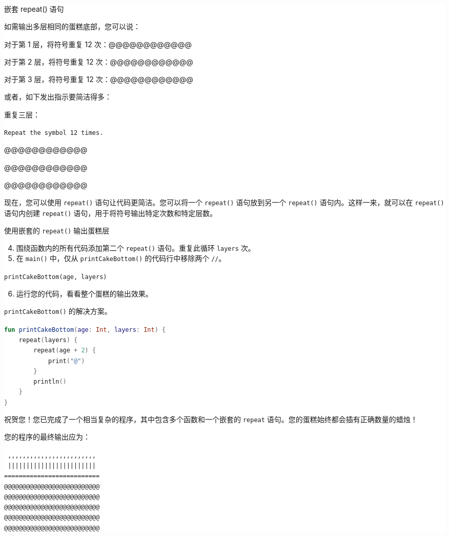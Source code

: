 嵌套 repeat() 语句

如需输出多层相同的蛋糕底部，您可以说：

对于第 1 层，将符号重复 12 次：@@@@@@@@@@@@

对于第 2 层，将符号重复 12 次：@@@@@@@@@@@@

对于第 3 层，将符号重复 12 次：@@@@@@@@@@@@

或者，如下发出指示要简洁得多：

重复三层：

```
Repeat the symbol 12 times.
```

@@@@@@@@@@@@

@@@@@@@@@@@@

@@@@@@@@@@@@

现在，您可以使用 `repeat()` 语句让代码更简洁。您可以将一个 `repeat()` 语句放到另一个 `repeat()` 语句内。这样一来，就可以在 `repeat()` 语句内创建 `repeat()` 语句，用于将符号输出特定次数和特定层数。

使用嵌套的 `repeat()` 输出蛋糕层

4. 围绕函数内的所有代码添加第二个 `repeat()` 语句。重复此循环 `layers` 次。
5. 在 `main()` 中，仅从 `printCakeBottom()` 的代码行中移除两个 `//`。

```
printCakeBottom(age, layers)
```

6. 运行您的代码，看看整个蛋糕的输出效果。

`printCakeBottom()` 的解决方案。

```kt
fun printCakeBottom(age: Int, layers: Int) {
    repeat(layers) {
        repeat(age + 2) {
            print("@")
        }
        println()
    }
}
```

祝贺您！您已完成了一个相当复杂的程序，其中包含多个函数和一个嵌套的 `repeat` 语句。您的蛋糕始终都会插有正确数量的蜡烛！

您的程序的最终输出应为：

```
 ,,,,,,,,,,,,,,,,,,,,,,,,
 ||||||||||||||||||||||||
==========================
@@@@@@@@@@@@@@@@@@@@@@@@@@
@@@@@@@@@@@@@@@@@@@@@@@@@@
@@@@@@@@@@@@@@@@@@@@@@@@@@
@@@@@@@@@@@@@@@@@@@@@@@@@@
@@@@@@@@@@@@@@@@@@@@@@@@@@
```
